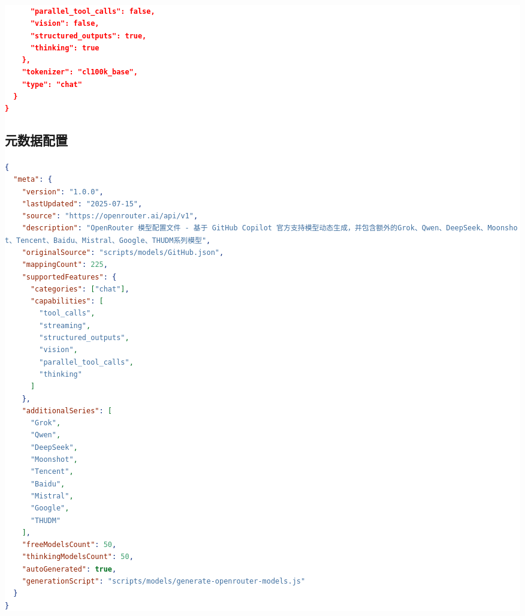 ```json
      "parallel_tool_calls": false,
      "vision": false,
      "structured_outputs": true,
      "thinking": true
    },
    "tokenizer": "cl100k_base",
    "type": "chat"
  }
}
```

## 元数据配置

```json
{
  "meta": {
    "version": "1.0.0",
    "lastUpdated": "2025-07-15",
    "source": "https://openrouter.ai/api/v1",
    "description": "OpenRouter 模型配置文件 - 基于 GitHub Copilot 官方支持模型动态生成，并包含额外的Grok、Qwen、DeepSeek、Moonshot、Tencent、Baidu、Mistral、Google、THUDM系列模型",
    "originalSource": "scripts/models/GitHub.json",
    "mappingCount": 225,
    "supportedFeatures": {
      "categories": ["chat"],
      "capabilities": [
        "tool_calls",
        "streaming",
        "structured_outputs",
        "vision",
        "parallel_tool_calls",
        "thinking"
      ]
    },
    "additionalSeries": [
      "Grok",
      "Qwen",
      "DeepSeek",
      "Moonshot",
      "Tencent",
      "Baidu",
      "Mistral",
      "Google",
      "THUDM"
    ],
    "freeModelsCount": 50,
    "thinkingModelsCount": 50,
    "autoGenerated": true,
    "generationScript": "scripts/models/generate-openrouter-models.js"
  }
}
```
